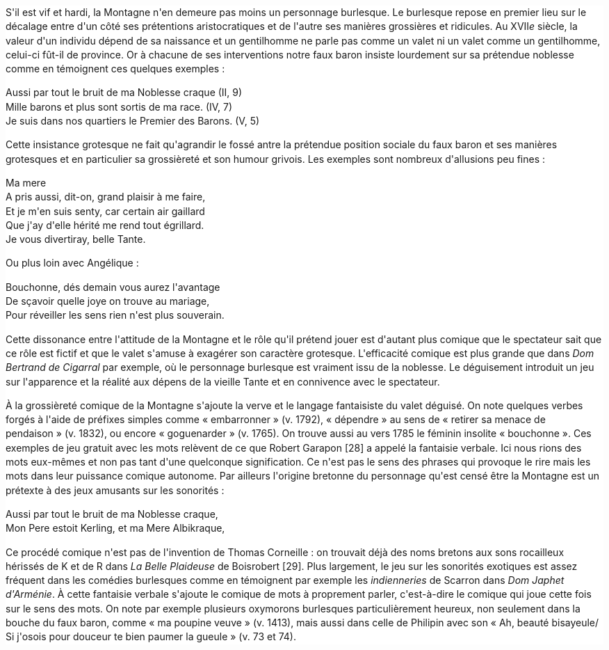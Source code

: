 S'il est vif et hardi, la Montagne n'en demeure pas moins un personnage burlesque. Le burlesque repose en premier lieu sur le décalage entre d'un côté ses prétentions aristocratiques et de l'autre ses manières grossières et ridicules. Au XVII*e* siècle, la valeur d'un individu dépend de sa naissance et un gentilhomme ne parle pas comme un valet ni un valet comme un gentilhomme, celui-ci fût-il de province. Or à chacune de ses interventions notre faux baron insiste lourdement sur sa prétendue noblesse comme en témoignent ces quelques exemples :

Aussi par tout le bruit de ma Noblesse craque (II, 9)  
Mille barons et plus sont sortis de ma race. (IV, 7)  
Je suis dans nos quartiers le Premier des Barons. (V, 5)  

Cette insistance grotesque ne fait qu'agrandir le fossé antre la prétendue position sociale du faux baron et ses manières grotesques et en particulier sa grossièreté et son humour grivois. Les exemples sont nombreux d'allusions peu fines :

Ma mere  
A pris aussi, dit-on, grand plaisir à me faire,  
Et je m'en suis senty, car certain air gaillard  
Que j'ay d'elle hérité me rend tout égrillard.  
Je vous divertiray, belle Tante.  

Ou plus loin avec Angélique :

Bouchonne, dés demain vous aurez l'avantage  
De sçavoir quelle joye on trouve au mariage,  
Pour réveiller les sens rien n'est plus souverain.  

Cette dissonance entre l'attitude de la Montagne et le rôle qu'il prétend jouer est d'autant plus comique que le spectateur sait que ce rôle est fictif et que le valet s'amuse à exagérer son caractère grotesque. L'efficacité comique est plus grande que dans *Dom Bertrand de Cigarral* par exemple, où le personnage burlesque est vraiment issu de la noblesse. Le déguisement introduit un jeu sur l'apparence et la réalité aux dépens de la vieille Tante et en connivence avec le spectateur.

À la grossièreté comique de la Montagne s'ajoute la verve et le langage fantaisiste du valet déguisé. On note quelques verbes forgés à l'aide de préfixes simples comme « embarronner » (v. 1792), « dépendre » au sens de « retirer sa menace de pendaison » (v. 1832), ou encore « goguenarder » (v. 1765). On trouve aussi au vers 1785 le féminin insolite « bouchonne ». Ces exemples de jeu gratuit avec les mots relèvent de ce que Robert Garapon [28] a appelé la fantaisie verbale. Ici nous rions des mots eux-mêmes et non pas tant d'une quelconque signification. Ce n'est pas le sens des phrases qui provoque le rire mais les mots dans leur puissance comique autonome. Par ailleurs l'origine bretonne du personnage qu'est censé être la Montagne est un prétexte à des jeux amusants sur les sonorités :

Aussi par tout le bruit de ma Noblesse craque,  
Mon Pere estoit Kerling, et ma Mere Albikraque,  

Ce procédé comique n'est pas de l'invention de Thomas Corneille : on trouvait déjà des noms bretons aux sons rocailleux hérissés de K et de R dans *La Belle Plaideuse* de Boisrobert [29]. Plus largement, le jeu sur les sonorités exotiques est assez fréquent dans les comédies burlesques comme en témoignent par exemple les *indienneries* de Scarron dans *Dom Japhet d'Arménie*. À cette fantaisie verbale s'ajoute le comique de mots à proprement parler, c'est-à-dire le comique qui joue cette fois sur le sens des mots. On note par exemple plusieurs oxymorons burlesques particulièrement heureux, non seulement dans la bouche du faux baron, comme « ma poupine veuve » (v. 1413), mais aussi dans celle de Philipin avec son « Ah, beauté bisayeule/ Si j'osois pour douceur te bien paumer la gueule » (v. 73 et 74).

